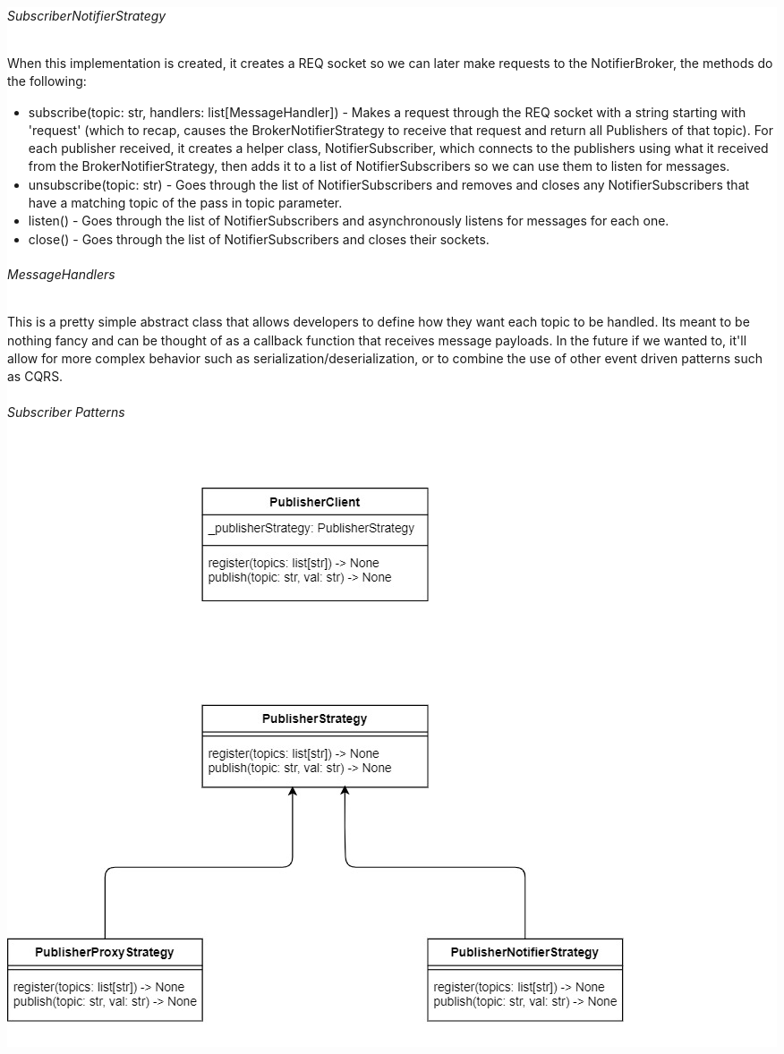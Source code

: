 ###### SubscriberNotifierStrategy
When this implementation is created, it creates a REQ socket so we can later make requests to the NotifierBroker, the methods do the following:
* subscribe(topic: str, handlers: list[MessageHandler]) - Makes a request through the REQ socket with a string starting with 'request' (which to recap, causes the BrokerNotifierStrategy to receive that request and return all Publishers of that topic). For each publisher received, it creates a helper class, NotifierSubscriber, which connects to the publishers using what it received from the BrokerNotifierStrategy, then adds it to a list of NotifierSubscribers so we can use them to listen for messages.
* unsubscribe(topic: str) - Goes through the list of NotifierSubscribers and removes and closes any NotifierSubscribers that have a matching topic of the pass in topic parameter.
* listen() - Goes through the list of NotifierSubscribers and asynchronously listens for messages for each one.
* close() - Goes through the list of NotifierSubscribers and closes their sockets.

###### MessageHandlers
This is a pretty simple abstract class that allows developers to define how they want each topic to be handled. Its meant to be nothing fancy and can be thought of as a callback function that receives message payloads. In the future if we wanted to, it'll allow for more complex behavior such as serialization/deserialization, or to combine the use of other event driven patterns such as CQRS. 


###### Subscriber Patterns
</br></br>
![Publisher patterns](./documentation/img/publisher_patterns.jpg)
</br></br>

